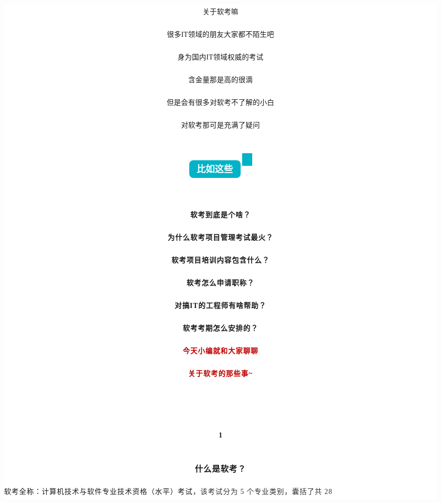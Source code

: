 <section data-role="outer" label="Powered by 135editor.com" style="font-size:16px;"><p style="text-align: center; letter-spacing: 0.25px; line-height: 1.75em; margin-bottom: 15px; margin-top: 15px;"><span style="font-size: 14px; font-family: 微软雅黑;">关于软考嘛</span></p><p style="letter-spacing: 0.25px; line-height: 1.75em; text-align: center; margin-bottom: 15px; margin-top: 15px;"><span style="font-size: 14px; font-family: 微软雅黑;">很多IT领域的朋友大家都不陌生吧<br></span></p><p style="text-align: center; letter-spacing: 0.25px; line-height: 1.75em; margin-bottom: 15px; margin-top: 15px;"><span style="font-size: 14px; font-family: 微软雅黑;">身为国内IT领域权威的考试</span></p><p style="letter-spacing: 0.25px; line-height: 1.75em; text-align: center; margin-bottom: 15px; margin-top: 15px;"><span style="font-size: 14px; font-family: 微软雅黑;">含金量那是高的很滴</span></p><p style="text-align: center; letter-spacing: 0.25px; line-height: 1.75em; margin-bottom: 15px; margin-top: 15px;"><span style="font-size: 14px; font-family: 微软雅黑;">但是会有很多<span style="font-family: 微软雅黑; font-size: 14px; letter-spacing: 0.25px; text-align: center;">对软考不了解的小白</span></span></p><p style="text-align: center; letter-spacing: 0.25px; line-height: 1.75em; margin-bottom: 15px; margin-top: 15px;"><span style="font-size: 14px; font-family: 微软雅黑;">对软考那可是充满了疑问</span></p><section class="_135editor" data-tools="135编辑器" data-id="92418" style="border: 0px none; text-align: center; box-sizing: border-box;"><p><br></p><section style="padding: 0px 6px; width: auto; display: inline-block; background-color: rgb(254, 254, 254); box-sizing: border-box;"><section style="display: flex;"><section style="padding: 0px 15px; border-radius: 8px; height: 35px; color: #fefefe; line-height: 35px; font-size: 18px; background-color: #00b3c7;transform: translateZ(10px);-webkit-transform: translateZ(10px);-moz-transform: translateZ(10px);-o-transform: translateZ(10px);"><p style="margin: 0px; white-space: nowrap;"><strong>比如这些</strong></p></section><section style="background-position: center; margin: -14px 0px 0px 3px; width: 20px; height: 25px; background-image: url(&quot;http://image2.135editor.com/cache/remote/aHR0cHM6Ly9tbWJpei5xbG9nby5jbi9tbWJpel9wbmcvdU4xTElhdjdvSmljRXlqbDdmOTBxaHFUSjg3dFZPblAydWljc29yVUpHajN3azNrZHRCUFMyRWpBRFQ4elF1eGZlNWNvdnh6aE1WbWIydWZlZE9jZUpTUS8wP3d4X2ZtdD1wbmc=&quot;); background-repeat: no-repeat; background-size: 100% 100%; background-color: #00b3c7;"><br></section></section></section><p style="letter-spacing: 1px; line-height: 1.75em; margin-bottom: 15px; margin-top: 15px; text-align: center;"><br></p><p style="letter-spacing: 1px; line-height: 1.75em; text-align: center; margin-bottom: 15px; margin-top: 15px;"><strong><span style="font-size: 14px; font-family: 微软雅黑;">软考到底是个啥？</span></strong></p><p style="letter-spacing: 1px; text-align: center; line-height: 1.75em; margin-bottom: 15px; margin-top: 15px;"><strong><span style="font-size: 14px; font-family: 微软雅黑;">为什么软考项目管理考试最火？</span></strong></p><p style="text-align: center; letter-spacing: 1px; line-height: 1.75em; margin-bottom: 15px; margin-top: 15px;"><strong><span style="font-size: 14px; font-family: 微软雅黑;">软考项目培训内容包含什么？</span></strong></p><p style="text-align: center; letter-spacing: 1px; line-height: 1.75em; margin-bottom: 15px; margin-top: 15px;"><strong><span style="font-size: 14px; font-family: 微软雅黑;">软考怎么申请职称？</span></strong></p><p style="text-align: center; letter-spacing: 1px; line-height: 1.75em; margin-bottom: 15px; margin-top: 15px;"><strong><span style="font-size: 14px; font-family: 微软雅黑;">对搞IT的工程师有啥帮助？</span></strong></p><p style="text-align: center; letter-spacing: 1px; line-height: 1.75em; margin-bottom: 15px; margin-top: 15px;"><strong><span style="font-size: 14px; font-family: 微软雅黑;">软考考期怎么安排的？</span></strong></p><section class="135brush" style="line-height: 30px;"></section></section><p style="text-align: center; letter-spacing: 1px; line-height: 1.75em; margin-bottom: 15px; margin-top: 15px;"><span style="color: #C00000;"><strong><span style="font-size: 14px; font-family: 微软雅黑;">今天小编就和大家聊聊</span></strong></span></p><p style="text-align: center; letter-spacing: 1px; line-height: 1.75em; margin-bottom: 15px; margin-top: 15px;"><span style="color: #C00000;"><strong><span style="font-size: 14px; font-family: 微软雅黑; color: rgb(192, 0, 0);">关于软考的那些事~</span></strong></span></p><p style="letter-spacing: 1px; line-height: 1.75em; margin-bottom: 15px; margin-top: 15px; text-align: center;"><span style="color: #C00000;"><strong><span style="font-size: 14px; font-family: 微软雅黑; color: rgb(192, 0, 0);"><br></span></strong></span></p><section style="width: 85px;height: 85px;background-image: url(http://mpt.135editor.com/mmbiz_png/uN1LIav7oJib0CRFKZql2ArnmGpqEUf1aL9j7J0a8YU4eCE5IsObvZNFSrFmxD2bl5LeUh388ZxnCddYJATeIWw/0?wx_fmt=png); background-size: 100% 100%;background-repeat: no-repeat;margin: 0 auto;font-size: 25px;font-weight: 800;display: flex;display: -webkit-flex;justify-content: center;align-items: center;"><section style="width: 40px;height: 40px;text-align: center;line-height: 40px;overflow: hidden;" class="autonum" data-brushtype="text" data-original-title="" title=""><span style="font-size: 14px; font-family: 微软雅黑;">1</span></section></section><p style="letter-spacing: 1px; text-align: center; line-height: 1.75em; margin-bottom: 15px; margin-top: 15px;"><span style="font-family: 微软雅黑; font-size: 16px;"><strong>什么是软考？</strong></span></p><p style="letter-spacing: 1px; line-height: 1.75em; margin-bottom: 15px; margin-top: 15px;"><span style="font-size: 14px; font-family: 微软雅黑;">软考全称：计算机技术与软件专业技术资格（水平）考试，<span style="color: rgb(51, 51, 51); text-indent: 28px; font-size: 14px; font-family: 微软雅黑;">该考试分为 5 个专业类别</span>，<span style="color: rgb(51, 51, 51); text-indent: 28px; font-size: 14px; font-family: 微软雅黑;">囊括了共 28